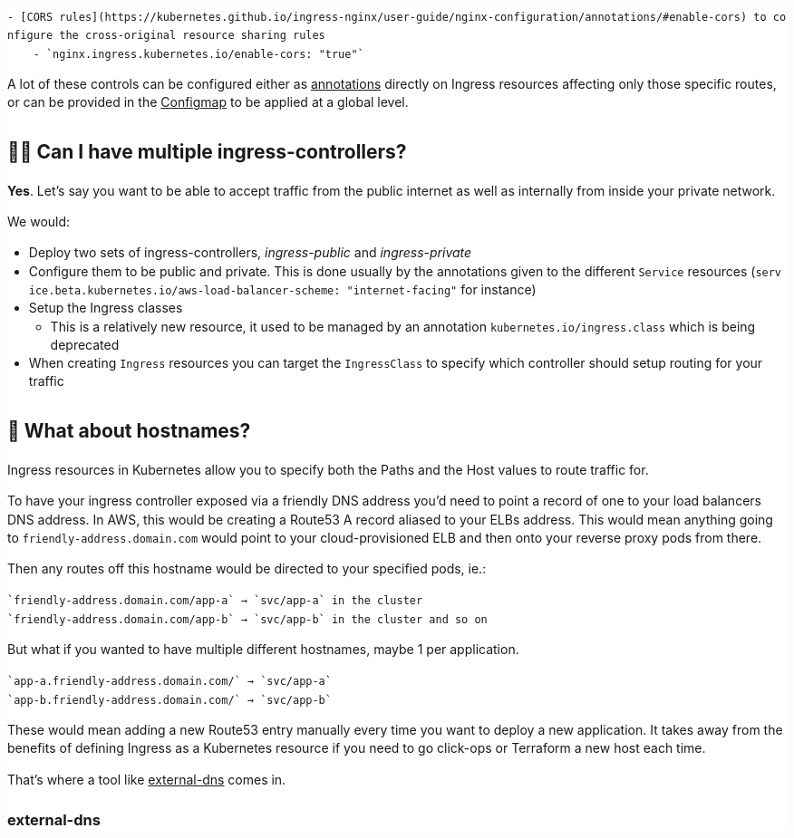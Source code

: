     - [CORS rules](https://kubernetes.github.io/ingress-nginx/user-guide/nginx-configuration/annotations/#enable-cors) to configure the cross-original resource sharing rules
        - `nginx.ingress.kubernetes.io/enable-cors: "true"`

A lot of these controls can be configured either as [annotations](https://kubernetes.github.io/ingress-nginx/user-guide/nginx-configuration/annotations/) directly on Ingress resources affecting only those specific routes, or can be provided in the [Configmap](https://kubernetes.github.io/ingress-nginx/user-guide/nginx-configuration/configmap/) to be applied at a global level.

## 🤹‍♂️ Can I have multiple ingress-controllers?

**Yes**. Let’s say you want to be able to accept traffic from the public internet as well as internally from inside your private network.

We would:

- Deploy two sets of ingress-controllers, *ingress-public* and *ingress-private*
- Configure them to be public and private. This is done usually by the annotations given to the different `Service` resources (`service.beta.kubernetes.io/aws-load-balancer-scheme: "internet-facing"` for instance)
- Setup the Ingress classes
    - This is a relatively new resource, it used to be managed by an annotation `kubernetes.io/ingress.class` which is being deprecated
- When creating `Ingress` resources you can target the `IngressClass` to specify which controller should setup routing for your traffic

## 📮 What about hostnames?

Ingress resources in Kubernetes allow you to specify both the Paths and the Host values to route traffic for.

To have your ingress controller exposed via a friendly DNS address you’d need to point a record of one to your load balancers DNS address. In AWS, this would be creating a Route53 A record aliased to your ELBs address. This would mean anything going to `friendly-address.domain.com` would point to your cloud-provisioned ELB and then onto your reverse proxy pods from there.

Then any routes off this hostname would be directed to your specified pods, ie.:

```
`friendly-address.domain.com/app-a` → `svc/app-a` in the cluster
`friendly-address.domain.com/app-b` → `svc/app-b` in the cluster and so on
```

But what if you wanted to have multiple different hostnames, maybe 1 per application.

```
`app-a.friendly-address.domain.com/` → `svc/app-a`
`app-b.friendly-address.domain.com/` → `svc/app-b`
```
These would mean adding a new Route53 entry manually every time you want to deploy a new application. It takes away from the benefits of defining Ingress as a Kubernetes resource if you need to go click-ops or Terraform a new host each time.

That’s where a tool like [external-dns](https://github.com/kubernetes-sigs/external-dns) comes in.

### external-dns
